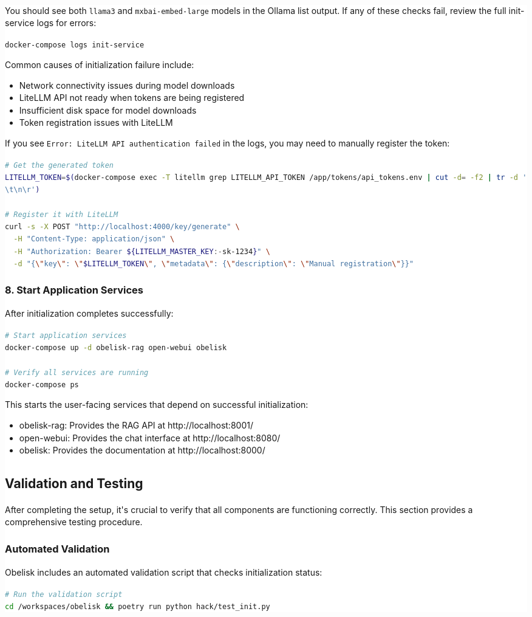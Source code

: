 You should see both `llama3` and `mxbai-embed-large` models in the Ollama list output. If any of these checks fail, review the full init-service logs for errors:

```bash
docker-compose logs init-service
```

Common causes of initialization failure include:
- Network connectivity issues during model downloads
- LiteLLM API not ready when tokens are being registered
- Insufficient disk space for model downloads
- Token registration issues with LiteLLM

If you see `Error: LiteLLM API authentication failed` in the logs, you may need to manually register the token:

```bash
# Get the generated token
LITELLM_TOKEN=$(docker-compose exec -T litellm grep LITELLM_API_TOKEN /app/tokens/api_tokens.env | cut -d= -f2 | tr -d ' \t\n\r')

# Register it with LiteLLM
curl -s -X POST "http://localhost:4000/key/generate" \
  -H "Content-Type: application/json" \
  -H "Authorization: Bearer ${LITELLM_MASTER_KEY:-sk-1234}" \
  -d "{\"key\": \"$LITELLM_TOKEN\", \"metadata\": {\"description\": \"Manual registration\"}}"
```

### 8. Start Application Services

After initialization completes successfully:

```bash
# Start application services
docker-compose up -d obelisk-rag open-webui obelisk

# Verify all services are running
docker-compose ps
```

This starts the user-facing services that depend on successful initialization:
- obelisk-rag: Provides the RAG API at http://localhost:8001/
- open-webui: Provides the chat interface at http://localhost:8080/
- obelisk: Provides the documentation at http://localhost:8000/

## Validation and Testing

After completing the setup, it's crucial to verify that all components are functioning correctly. This section provides a comprehensive testing procedure.

### Automated Validation

Obelisk includes an automated validation script that checks initialization status:

```bash
# Run the validation script
cd /workspaces/obelisk && poetry run python hack/test_init.py
```
